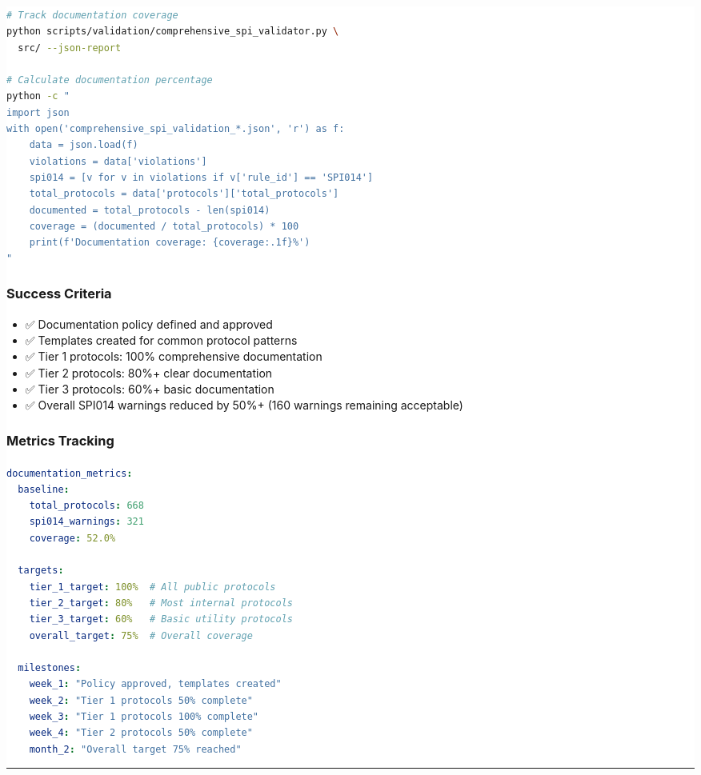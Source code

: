 ```bash
# Track documentation coverage
python scripts/validation/comprehensive_spi_validator.py \
  src/ --json-report

# Calculate documentation percentage
python -c "
import json
with open('comprehensive_spi_validation_*.json', 'r') as f:
    data = json.load(f)
    violations = data['violations']
    spi014 = [v for v in violations if v['rule_id'] == 'SPI014']
    total_protocols = data['protocols']['total_protocols']
    documented = total_protocols - len(spi014)
    coverage = (documented / total_protocols) * 100
    print(f'Documentation coverage: {coverage:.1f}%')
"
```

### Success Criteria

- ✅ Documentation policy defined and approved
- ✅ Templates created for common protocol patterns
- ✅ Tier 1 protocols: 100% comprehensive documentation
- ✅ Tier 2 protocols: 80%+ clear documentation
- ✅ Tier 3 protocols: 60%+ basic documentation
- ✅ Overall SPI014 warnings reduced by 50%+ (160 warnings remaining acceptable)

### Metrics Tracking

```yaml
documentation_metrics:
  baseline:
    total_protocols: 668
    spi014_warnings: 321
    coverage: 52.0%

  targets:
    tier_1_target: 100%  # All public protocols
    tier_2_target: 80%   # Most internal protocols
    tier_3_target: 60%   # Basic utility protocols
    overall_target: 75%  # Overall coverage

  milestones:
    week_1: "Policy approved, templates created"
    week_2: "Tier 1 protocols 50% complete"
    week_3: "Tier 1 protocols 100% complete"
    week_4: "Tier 2 protocols 50% complete"
    month_2: "Overall target 75% reached"
```

---
